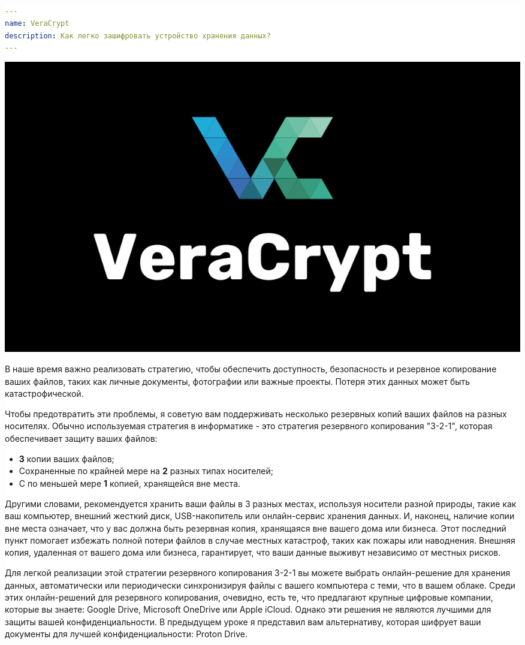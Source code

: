 ```yaml
---
name: VeraCrypt
description: Как легко зашифровать устройство хранения данных?
---
```

![cover](assets/cover.webp)

В наше время важно реализовать стратегию, чтобы обеспечить доступность, безопасность и резервное копирование ваших файлов, таких как личные документы, фотографии или важные проекты. Потеря этих данных может быть катастрофической.

Чтобы предотвратить эти проблемы, я советую вам поддерживать несколько резервных копий ваших файлов на разных носителях. Обычно используемая стратегия в информатике - это стратегия резервного копирования "3-2-1", которая обеспечивает защиту ваших файлов:
- **3** копии ваших файлов;
- Сохраненные по крайней мере на **2** разных типах носителей;
- С по меньшей мере **1** копией, хранящейся вне места.

Другими словами, рекомендуется хранить ваши файлы в 3 разных местах, используя носители разной природы, такие как ваш компьютер, внешний жесткий диск, USB-накопитель или онлайн-сервис хранения данных. И, наконец, наличие копии вне места означает, что у вас должна быть резервная копия, хранящаяся вне вашего дома или бизнеса. Этот последний пункт помогает избежать полной потери файлов в случае местных катастроф, таких как пожары или наводнения. Внешняя копия, удаленная от вашего дома или бизнеса, гарантирует, что ваши данные выживут независимо от местных рисков.

Для легкой реализации этой стратегии резервного копирования 3-2-1 вы можете выбрать онлайн-решение для хранения данных, автоматически или периодически синхронизируя файлы с вашего компьютера с теми, что в вашем облаке. Среди этих онлайн-решений для резервного копирования, очевидно, есть те, что предлагают крупные цифровые компании, которые вы знаете: Google Drive, Microsoft OneDrive или Apple iCloud. Однако эти решения не являются лучшими для защиты вашей конфиденциальности. В предыдущем уроке я представил вам альтернативу, которая шифрует ваши документы для лучшей конфиденциальности: Proton Drive.
